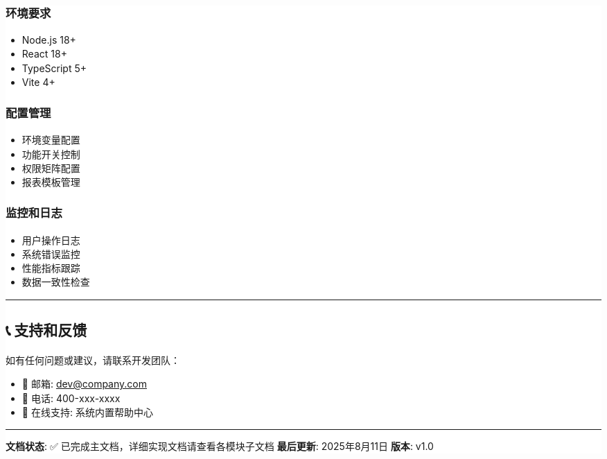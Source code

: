 ### 环境要求
- Node.js 18+ 
- React 18+
- TypeScript 5+
- Vite 4+

### 配置管理
- 环境变量配置
- 功能开关控制
- 权限矩阵配置
- 报表模板管理

### 监控和日志
- 用户操作日志
- 系统错误监控
- 性能指标跟踪
- 数据一致性检查

---

## 📞 支持和反馈

如有任何问题或建议，请联系开发团队：
- 📧 邮箱: dev@company.com
- 📱 电话: 400-xxx-xxxx
- 💬 在线支持: 系统内置帮助中心

---

**文档状态**: ✅ 已完成主文档，详细实现文档请查看各模块子文档
**最后更新**: 2025年8月11日
**版本**: v1.0
